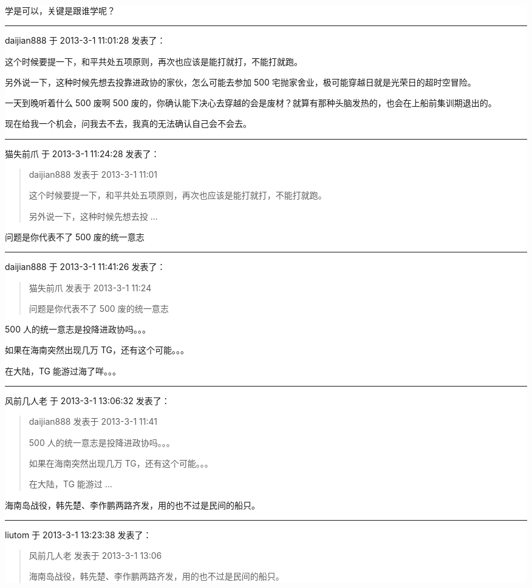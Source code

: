 学是可以，关键是跟谁学呢？

---

daijian888 于 2013-3-1 11:01:28 发表了：

这个时候要提一下，和平共处五项原则，再次也应该是能打就打，不能打就跑。

另外说一下，这种时候先想去投靠进政协的家伙，怎么可能去参加 500 宅抛家舍业，极可能穿越日就是光荣日的超时空冒险。

一天到晚听着什么 500 废啊 500 废的，你确认能下决心去穿越的会是废材？就算有那种头脑发热的，也会在上船前集训期退出的。

现在给我一个机会，问我去不去，我真的无法确认自己会不会去。

---

猫失前爪 于 2013-3-1 11:24:28 发表了：

> daijian888 发表于 2013-3-1 11:01
>
> 这个时候要提一下，和平共处五项原则，再次也应该是能打就打，不能打就跑。
>
> 另外说一下，这种时候先想去投 ...

问题是你代表不了 500 废的统一意志

---

daijian888 于 2013-3-1 11:41:26 发表了：

> 猫失前爪 发表于 2013-3-1 11:24
>
> 问题是你代表不了 500 废的统一意志

500 人的统一意志是投降进政协吗。。。

如果在海南突然出现几万 TG，还有这个可能。。。

在大陆，TG 能游过海了咩。。。

---

风前几人老 于 2013-3-1 13:06:32 发表了：

> daijian888 发表于 2013-3-1 11:41
>
> 500 人的统一意志是投降进政协吗。。。
>
> 如果在海南突然出现几万 TG，还有这个可能。。。
>
> 在大陆，TG 能游过 ...

海南岛战役，韩先楚、李作鹏两路齐发，用的也不过是民间的船只。

---

liutom 于 2013-3-1 13:23:38 发表了：

> 风前几人老 发表于 2013-3-1 13:06
>
> 海南岛战役，韩先楚、李作鹏两路齐发，用的也不过是民间的船只。
